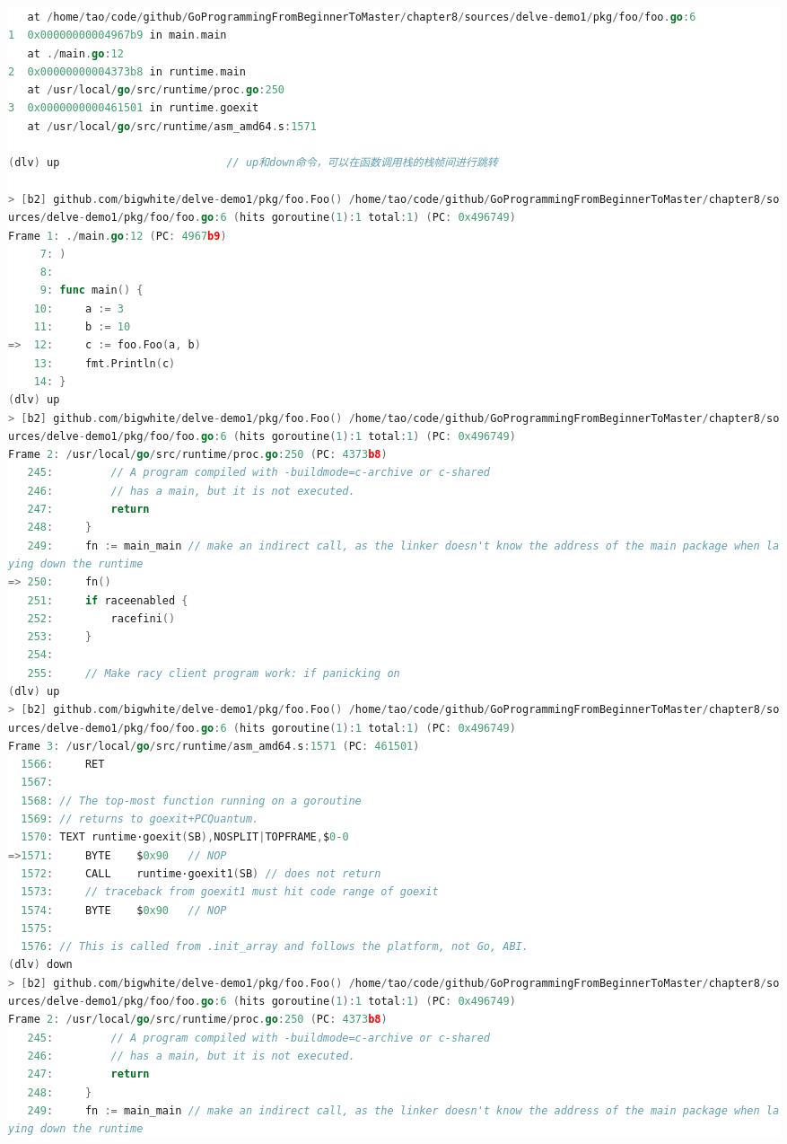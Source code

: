 ```go
   at /home/tao/code/github/GoProgrammingFromBeginnerToMaster/chapter8/sources/delve-demo1/pkg/foo/foo.go:6
1  0x00000000004967b9 in main.main
   at ./main.go:12
2  0x00000000004373b8 in runtime.main
   at /usr/local/go/src/runtime/proc.go:250
3  0x0000000000461501 in runtime.goexit
   at /usr/local/go/src/runtime/asm_amd64.s:1571

(dlv) up                          // up和down命令，可以在函数调用栈的栈帧间进行跳转

> [b2] github.com/bigwhite/delve-demo1/pkg/foo.Foo() /home/tao/code/github/GoProgrammingFromBeginnerToMaster/chapter8/sources/delve-demo1/pkg/foo/foo.go:6 (hits goroutine(1):1 total:1) (PC: 0x496749)
Frame 1: ./main.go:12 (PC: 4967b9)
     7:	)
     8:	
     9:	func main() {
    10:		a := 3
    11:		b := 10
=>  12:		c := foo.Foo(a, b)
    13:		fmt.Println(c)
    14:	}
(dlv) up
> [b2] github.com/bigwhite/delve-demo1/pkg/foo.Foo() /home/tao/code/github/GoProgrammingFromBeginnerToMaster/chapter8/sources/delve-demo1/pkg/foo/foo.go:6 (hits goroutine(1):1 total:1) (PC: 0x496749)
Frame 2: /usr/local/go/src/runtime/proc.go:250 (PC: 4373b8)
   245:			// A program compiled with -buildmode=c-archive or c-shared
   246:			// has a main, but it is not executed.
   247:			return
   248:		}
   249:		fn := main_main // make an indirect call, as the linker doesn't know the address of the main package when laying down the runtime
=> 250:		fn()
   251:		if raceenabled {
   252:			racefini()
   253:		}
   254:	
   255:		// Make racy client program work: if panicking on
(dlv) up
> [b2] github.com/bigwhite/delve-demo1/pkg/foo.Foo() /home/tao/code/github/GoProgrammingFromBeginnerToMaster/chapter8/sources/delve-demo1/pkg/foo/foo.go:6 (hits goroutine(1):1 total:1) (PC: 0x496749)
Frame 3: /usr/local/go/src/runtime/asm_amd64.s:1571 (PC: 461501)
  1566:		RET
  1567:	
  1568:	// The top-most function running on a goroutine
  1569:	// returns to goexit+PCQuantum.
  1570:	TEXT runtime·goexit(SB),NOSPLIT|TOPFRAME,$0-0
=>1571:		BYTE	$0x90	// NOP
  1572:		CALL	runtime·goexit1(SB)	// does not return
  1573:		// traceback from goexit1 must hit code range of goexit
  1574:		BYTE	$0x90	// NOP
  1575:	
  1576:	// This is called from .init_array and follows the platform, not Go, ABI.
(dlv) down
> [b2] github.com/bigwhite/delve-demo1/pkg/foo.Foo() /home/tao/code/github/GoProgrammingFromBeginnerToMaster/chapter8/sources/delve-demo1/pkg/foo/foo.go:6 (hits goroutine(1):1 total:1) (PC: 0x496749)
Frame 2: /usr/local/go/src/runtime/proc.go:250 (PC: 4373b8)
   245:			// A program compiled with -buildmode=c-archive or c-shared
   246:			// has a main, but it is not executed.
   247:			return
   248:		}
   249:		fn := main_main // make an indirect call, as the linker doesn't know the address of the main package when laying down the runtime
```